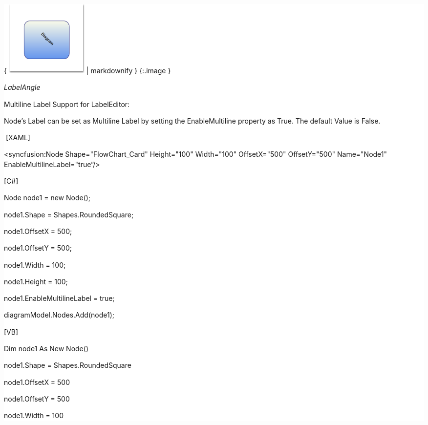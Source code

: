 
{ ![](Nodes_images/Nodes_img18.png) | markdownify }
{:.image }


_LabelAngle_

Multiline Label Support for LabelEditor:

Node’s Label can be set as Multiline Label by setting the EnableMultiline property as True. The default Value is False.



 [XAML]



&lt;syncfusion:Node Shape="FlowChart_Card" Height="100" Width="100" OffsetX="500" OffsetY="500" Name="Node1" EnableMultilineLabel="true”/&gt;



[C#]



Node node1 = new Node();

node1.Shape = Shapes.RoundedSquare;

node1.OffsetX = 500;

node1.OffsetY = 500;

node1.Width = 100;

node1.Height = 100;

node1.EnableMultilineLabel = true;

diagramModel.Nodes.Add(node1); 



[VB]



Dim node1 As New Node()

node1.Shape = Shapes.RoundedSquare

node1.OffsetX = 500

node1.OffsetY = 500

node1.Width = 100
